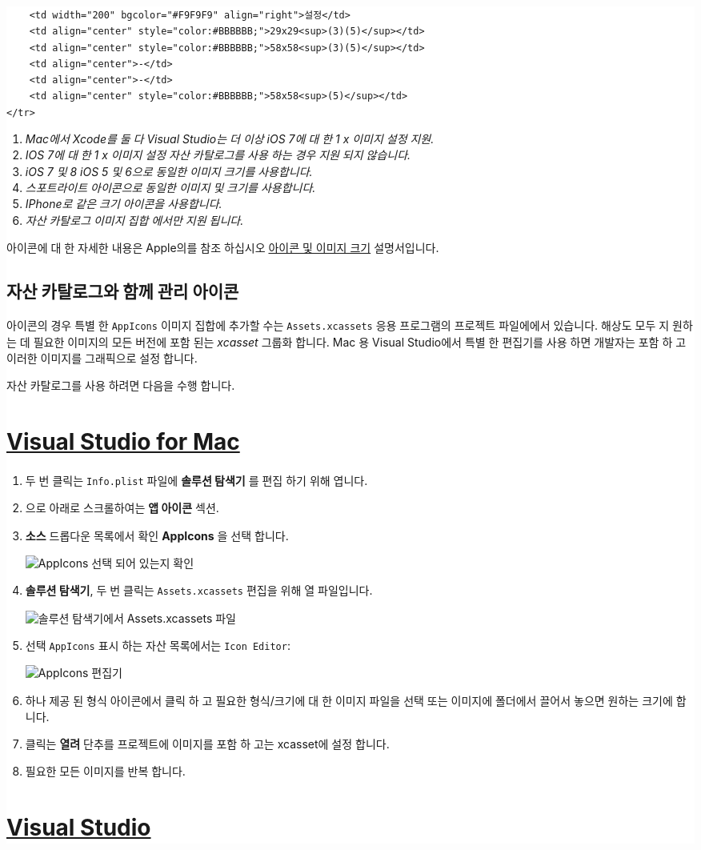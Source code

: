         <td width="200" bgcolor="#F9F9F9" align="right">설정</td>
        <td align="center" style="color:#BBBBBB;">29x29<sup>(3)(5)</sup></td>
        <td align="center" style="color:#BBBBBB;">58x58<sup>(3)(5)</sup></td>
        <td align="center">-</td>
        <td align="center">-</td>
        <td align="center" style="color:#BBBBBB;">58x58<sup>(5)</sup></td>
    </tr>
</table>

1. _Mac에서 Xcode를 둘 다 Visual Studio는 더 이상 iOS 7에 대 한 1 x 이미지 설정 지원._
2. _IOS 7에 대 한 1 x 이미지 설정 자산 카탈로그를 사용 하는 경우 지원 되지 않습니다._
3. _iOS 7 및 8 iOS 5 및 6으로 동일한 이미지 크기를 사용합니다._
4. _스포트라이트 아이콘으로 동일한 이미지 및 크기를 사용합니다._
5. _IPhone로 같은 크기 아이콘을 사용합니다._
6. _자산 카탈로그 이미지 집합 에서만 지원 됩니다._

아이콘에 대 한 자세한 내용은 Apple의를 참조 하십시오 [아이콘 및 이미지 크기](https://developer.apple.com/library/ios/documentation/UserExperience/Conceptual/MobileHIG/IconMatrix.html#//apple_ref/doc/uid/TP40006556-CH27-SW1) 설명서입니다.

<a name="managing" />

## <a name="managing-icons-with-asset-catalogs"></a>자산 카탈로그와 함께 관리 아이콘

아이콘의 경우 특별 한 `AppIcons` 이미지 집합에 추가할 수는 `Assets.xcassets` 응용 프로그램의 프로젝트 파일에에서 있습니다. 해상도 모두 지 원하는 데 필요한 이미지의 모든 버전에 포함 된는 _xcasset_ 그룹화 합니다. Mac 용 Visual Studio에서 특별 한 편집기를 사용 하면 개발자는 포함 하 고 이러한 이미지를 그래픽으로 설정 합니다.

자산 카탈로그를 사용 하려면 다음을 수행 합니다.

# <a name="visual-studio-for-mactabvsmac"></a>[Visual Studio for Mac](#tab/vsmac)

1. 두 번 클릭는 `Info.plist` 파일에 **솔루션 탐색기** 를 편집 하기 위해 엽니다.
2. 으로 아래로 스크롤하여는 **앱 아이콘** 섹션.
3. **소스** 드롭다운 목록에서 확인 **AppIcons** 을 선택 합니다. 

    ![](app-icons-images/migrate01.png "AppIcons 선택 되어 있는지 확인")
4. **솔루션 탐색기**, 두 번 클릭는 `Assets.xcassets` 편집을 위해 열 파일입니다. 

    ![](app-icons-images/asset01.png "솔루션 탐색기에서 Assets.xcassets 파일")
5. 선택 `AppIcons` 표시 하는 자산 목록에서는 `Icon Editor`: 

    ![](app-icons-images/asset02.png "AppIcons 편집기")
6. 하나 제공 된 형식 아이콘에서 클릭 하 고 필요한 형식/크기에 대 한 이미지 파일을 선택 또는 이미지에 폴더에서 끌어서 놓으면 원하는 크기에 합니다.
7. 클릭는 **열려** 단추를 프로젝트에 이미지를 포함 하 고는 xcasset에 설정 합니다.
8. 필요한 모든 이미지를 반복 합니다.

# <a name="visual-studiotabvswin"></a>[Visual Studio](#tab/vswin)
